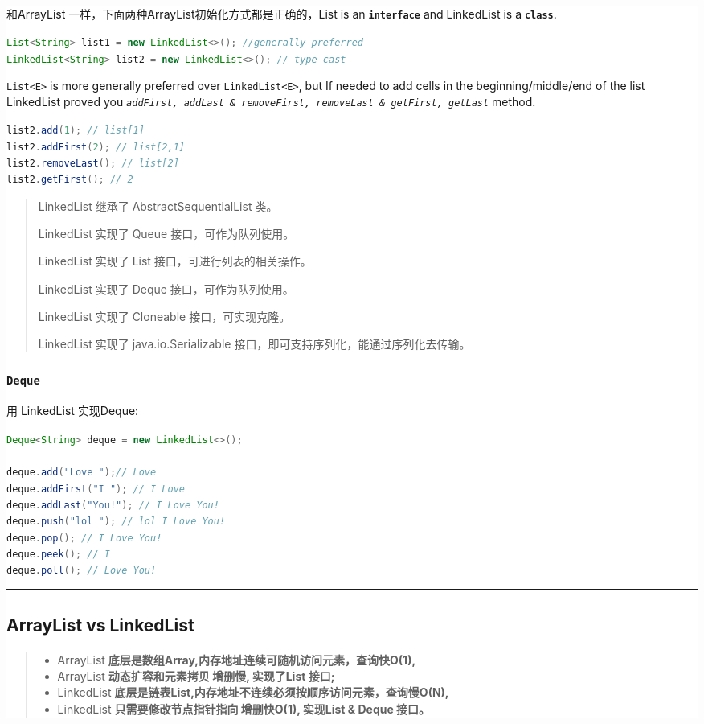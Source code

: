 和ArrayList 一样，下面两种ArrayList初始化方式都是正确的，List is an **`interface`** and LinkedList is a **`class`**. 

```java
List<String> list1 = new LinkedList<>(); //generally preferred
LinkedList<String> list2 = new LinkedList<>(); // type-cast
```

`List<E>` is more generally preferred over `LinkedList<E>`, but If needed to add cells in the beginning/middle/end of the list LinkedList proved you  _`addFirst, addLast & removeFirst, removeLast & getFirst, getLast`_ method.

```java
list2.add(1); // list[1]
list2.addFirst(2); // list[2,1]     
list2.removeLast(); // list[2]
list2.getFirst(); // 2
```

> LinkedList 继承了 AbstractSequentialList 类。
>
> LinkedList 实现了 Queue 接口，可作为队列使用。
>
> LinkedList 实现了 List 接口，可进行列表的相关操作。
>
> LinkedList 实现了 Deque 接口，可作为队列使用。
>
> LinkedList 实现了 Cloneable 接口，可实现克隆。
>
> LinkedList 实现了 java.io.Serializable 接口，即可支持序列化，能通过序列化去传输。

### `Deque` 

用 LinkedList 实现Deque:

```java
Deque<String> deque = new LinkedList<>();

deque.add("Love ");// Love
deque.addFirst("I "); // I Love
deque.addLast("You!"); // I Love You! 
deque.push("lol "); // lol I Love You!
deque.pop(); // I Love You!
deque.peek(); // I
deque.poll(); // Love You!
```



---



## ArrayList vs LinkedList

> * ArrayList **底层是数组Array,内存地址连续可随机访问元素，查询快O(1),**
> * ArrayList **动态扩容和元素拷贝 增删慢, 实现了List 接口;**
> * LinkedList **底层是链表List,内存地址不连续必须按顺序访问元素，查询慢O(N),**
> * LinkedList **只需要修改节点指针指向 增删快O(1), 实现List & Deque 接口。**  
